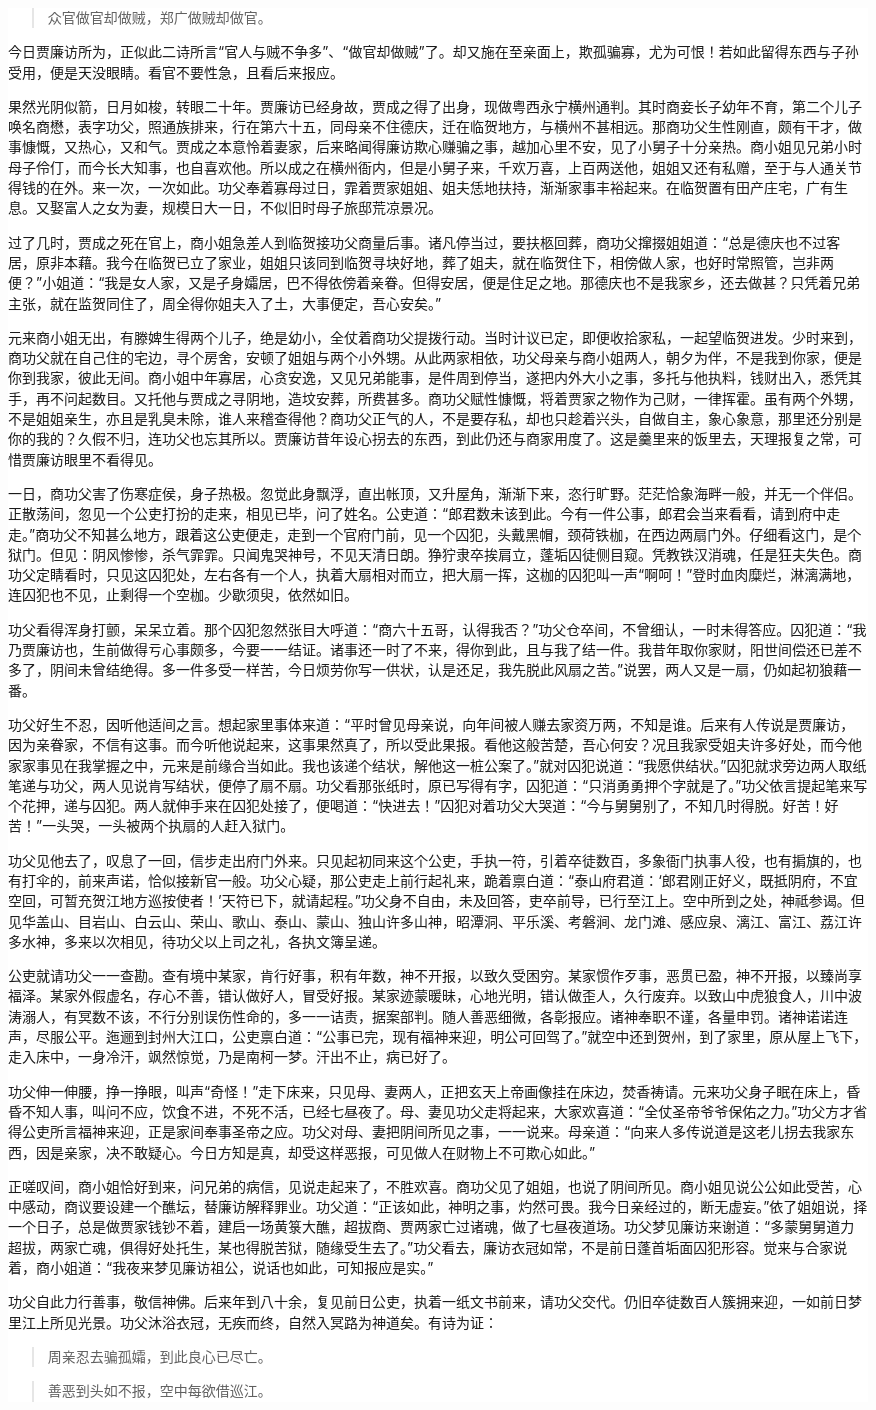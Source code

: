 > 众官做官却做贼，郑广做贼却做官。

今日贾廉访所为，正似此二诗所言“官人与贼不争多”、“做官却做贼”了。却又施在至亲面上，欺孤骗寡，尤为可恨！若如此留得东西与子孙受用，便是天没眼睛。看官不要性急，且看后来报应。

果然光阴似箭，日月如梭，转眼二十年。贾廉访已经身故，贾成之得了出身，现做粤西永宁横州通判。其时商妾长子幼年不育，第二个儿子唤名商懋，表字功父，照通族排来，行在第六十五，同母亲不住德庆，迁在临贺地方，与横州不甚相远。那商功父生性刚直，颇有干才，做事慷慨，又热心，又和气。贾成之本意怜着妻家，后来略闻得廉访欺心赚骗之事，越加心里不安，见了小舅子十分亲热。商小姐见兄弟小时母子伶仃，而今长大知事，也自喜欢他。所以成之在横州衙内，但是小舅子来，千欢万喜，上百两送他，姐姐又还有私赠，至于与人通关节得钱的在外。来一次，一次如此。功父奉着寡母过日，霏着贾家姐姐、姐夫恁地扶持，渐渐家事丰裕起来。在临贺置有田产庄宅，广有生息。又娶富人之女为妻，规模日大一日，不似旧时母子旅邸荒凉景况。

过了几时，贾成之死在官上，商小姐急差人到临贺接功父商量后事。诸凡停当过，要扶柩回葬，商功父撺掇姐姐道：“总是德庆也不过客居，原非本藉。我今在临贺已立了家业，姐姐只该同到临贺寻块好地，葬了姐夫，就在临贺住下，相傍做人家，也好时常照管，岂非两便？”小姐道：“我是女人家，又是孑身孀居，巴不得依傍着亲眷。但得安居，便是住足之地。那德庆也不是我家乡，还去做甚？只凭着兄弟主张，就在监贺同住了，周全得你姐夫入了土，大事便定，吾心安矣。”

元来商小姐无出，有滕婢生得两个儿子，绝是幼小，全仗着商功父提拨行动。当时计议已定，即便收拾家私，一起望临贺进发。少时来到，商功父就在自己住的宅边，寻个房舍，安顿了姐姐与两个小外甥。从此两家相依，功父母亲与商小姐两人，朝夕为伴，不是我到你家，便是你到我家，彼此无间。商小姐中年寡居，心贪安逸，又见兄弟能事，是件周到停当，遂把内外大小之事，多托与他执料，钱财出入，悉凭其手，再不问起数目。又托他与贾成之寻阴地，造坟安葬，所费甚多。商功父赋性慷慨，将着贾家之物作为己财，一律挥霍。虽有两个外甥，不是姐姐亲生，亦且是乳臭未除，谁人来稽查得他？商功父正气的人，不是要存私，却也只趁着兴头，自做自主，象心象意，那里还分别是你的我的？久假不归，连功父也忘其所以。贾廉访昔年设心拐去的东西，到此仍还与商家用度了。这是羹里来的饭里去，天理报复之常，可惜贾廉访眼里不看得见。

一日，商功父害了伤寒症侯，身子热极。忽觉此身飘浮，直出帐顶，又升屋角，渐渐下来，恣行旷野。茫茫恰象海畔一般，并无一个伴侣。正散荡间，忽见一个公吏打扮的走来，相见已毕，问了姓名。公吏道：“郎君数未该到此。今有一件公事，郎君会当来看看，请到府中走走。”商功父不知甚么地方，跟着这公吏便走，走到一个官府门前，见一个囚犯，头戴黑帽，颈荷铁枷，在西边两扇门外。仔细看这门，是个狱门。但见：阴风惨惨，杀气霏霏。只闻鬼哭神号，不见天清日朗。狰狞隶卒挨肩立，蓬垢囚徒侧目窥。凭教铁汉消魂，任是狂夫失色。商功父定睛看时，只见这囚犯处，左右各有一个人，执着大扇相对而立，把大扇一挥，这枷的囚犯叫一声“啊呵！”登时血肉糜烂，淋漓满地，连囚犯也不见，止剩得一个空枷。少歇须臾，依然如旧。

功父看得浑身打颤，呆呆立着。那个囚犯忽然张目大呼道：“商六十五哥，认得我否？”功父仓卒间，不曾细认，一时未得答应。囚犯道：“我乃贾廉访也，生前做得亏心事颇多，今要一一结证。诸事还一时了不来，得你到此，且与我了结一件。我昔年取你家财，阳世间偿还已差不多了，阴间未曾结绝得。多一件多受一样苦，今日烦劳你写一供状，认是还足，我先脱此风扇之苦。”说罢，两人又是一扇，仍如起初狼藉一番。

功父好生不忍，因听他适间之言。想起家里事体来道：“平时曾见母亲说，向年间被人赚去家资万两，不知是谁。后来有人传说是贾廉访，因为亲眷家，不信有这事。而今听他说起来，这事果然真了，所以受此果报。看他这般苦楚，吾心何安？况且我家受姐夫许多好处，而今他家家事见在我掌握之中，元来是前缘合当如此。我也该递个结状，解他这一桩公案了。”就对囚犯说道：“我愿供结状。”囚犯就求旁边两人取纸笔递与功父，两人见说肯写结状，便停了扇不扇。功父看那张纸时，原已写得有字，囚犯道：“只消勇勇押个字就是了。”功父依言提起笔来写个花押，递与囚犯。两人就伸手来在囚犯处接了，便喝道：“快进去！”囚犯对着功父大哭道：“今与舅舅别了，不知几时得脱。好苦！好苦！”一头哭，一头被两个执扇的人赶入狱门。

功父见他去了，叹息了一回，信步走出府门外来。只见起初同来这个公吏，手执一符，引着卒徒数百，多象衙门执事人役，也有掮旗的，也有打伞的，前来声诺，恰似接新官一般。功父心疑，那公吏走上前行起礼来，跪着禀白道：“泰山府君道：‘郎君刚正好义，既抵阴府，不宜空回，可暂充贺江地方巡按使者！’天符已下，就请起程。”功父身不自由，未及回答，吏卒前导，已行至江上。空中所到之处，神祗参谒。但见华盖山、目岩山、白云山、荣山、歌山、泰山、蒙山、独山许多山神，昭潭洞、平乐溪、考磐涧、龙门滩、感应泉、漓江、富江、荔江许多水神，多来以次相见，待功父以上司之礼，各执文簿呈递。

公吏就请功父一一查勘。查有境中某家，肯行好事，积有年数，神不开报，以致久受困穷。某家惯作歹事，恶贯已盈，神不开报，以臻尚享福泽。某家外假虚名，存心不善，错认做好人，冒受好报。某家迹蒙暖昧，心地光明，错认做歪人，久行废弃。以致山中虎狼食人，川中波涛溺人，有冥数不该，不行分别误伤性命的，多一一诘责，据案部判。随人善恶细微，各彰报应。诸神奉职不谨，各量申罚。诸神诺诺连声，尽服公平。迤逦到封州大江口，公吏禀白道：“公事已完，现有福神来迎，明公可回驾了。”就空中还到贺州，到了家里，原从屋上飞下，走入床中，一身冷汗，飒然惊觉，乃是南柯一梦。汗出不止，病已好了。

功父伸一伸腰，挣一挣眼，叫声“奇怪！”走下床来，只见母、妻两人，正把玄天上帝画像挂在床边，焚香祷请。元来功父身子眠在床上，昏昏不知人事，叫问不应，饮食不进，不死不活，已经七昼夜了。母、妻见功父走将起来，大家欢喜道：“全仗圣帝爷爷保佑之力。”功父方才省得公吏所言福神来迎，正是家间奉事圣帝之应。功父对母、妻把阴间所见之事，一一说来。母亲道：“向来人多传说道是这老儿拐去我家东西，因是亲家，决不敢疑心。今日方知是真，却受这样恶报，可见做人在财物上不可欺心如此。”

正嗟叹间，商小姐恰好到来，问兄弟的病信，见说走起来了，不胜欢喜。商功父见了姐姐，也说了阴间所见。商小姐见说公公如此受苦，心中感动，商议要设建一个醮坛，替廉访解释罪业。功父道：“正该如此，神明之事，灼然可畏。我今日亲经过的，断无虚妄。”依了姐姐说，择一个日子，总是做贾家钱钞不着，建启一场黄箓大醮，超拔商、贾两家亡过诸魂，做了七昼夜道场。功父梦见廉访来谢道：“多蒙舅舅道力超拔，两家亡魂，俱得好处托生，某也得脱苦狱，随缘受生去了。”功父看去，廉访衣冠如常，不是前日蓬首垢面囚犯形容。觉来与合家说着，商小姐道：“我夜来梦见廉访祖公，说话也如此，可知报应是实。”

功父自此力行善事，敬信神佛。后来年到八十余，复见前日公吏，执着一纸文书前来，请功父交代。仍旧卒徒数百人簇拥来迎，一如前日梦里江上所见光景。功父沐浴衣冠，无疾而终，自然入冥路为神道矣。有诗为证：

> 周亲忍去骗孤孀，到此良心已尽亡。

> 善恶到头如不报，空中每欲借巡江。

